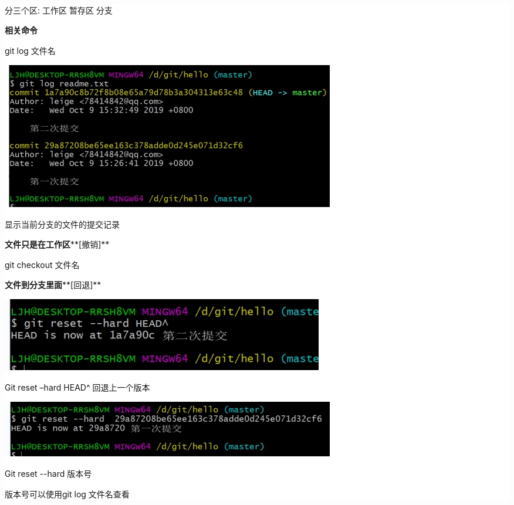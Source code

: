 分三个区: 工作区  暂存区   分支

**相关命令**

git log 文件名

![img](data\qqAC860E386EC9643055C01F91E84D8F92\93573fbb96854e9488098620fab9bda3\wps1.jpeg)

显示当前分支的文件的提交记录

 

 

**文件只是在工作区****[撤销]**

git checkout 文件名

**文件到分支里面****[回退]**

![img](data\qqAC860E386EC9643055C01F91E84D8F92\8e57d1068eed44f4a1d85262fb63daec\wps2.jpeg)

 

 

Git reset –hard HEAD^  回退上一个版本

![img](data\qqAC860E386EC9643055C01F91E84D8F92\e94d86f754ce48eb8db44c64492c89e1\wps3.jpeg)

 

 

Git reset --hard 版本号

版本号可以使用git log 文件名查看
